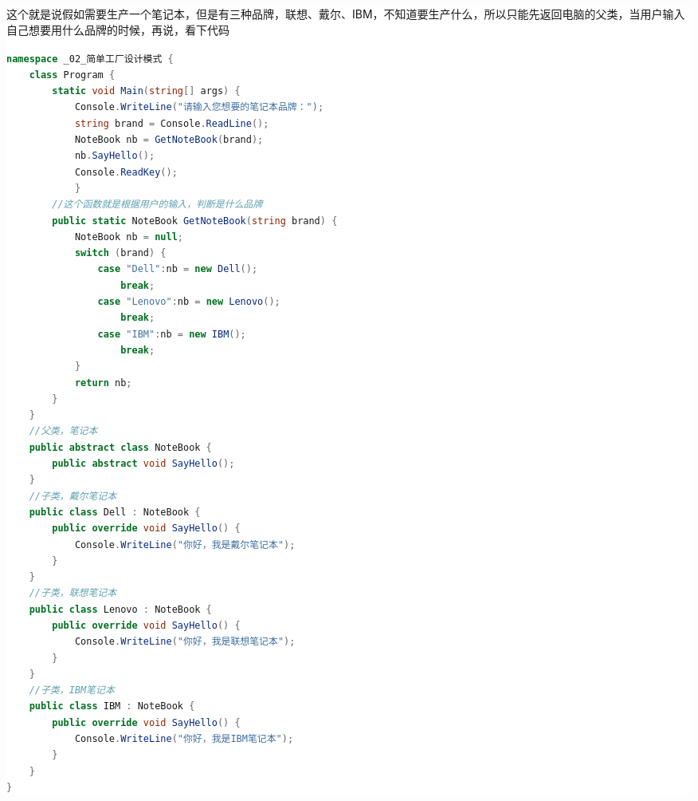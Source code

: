 这个就是说假如需要生产一个笔记本，但是有三种品牌，联想、戴尔、IBM，不知道要生产什么，所以只能先返回电脑的父类，当用户输入自己想要用什么品牌的时候，再说，看下代码

```c#
namespace _02_简单工厂设计模式 {
    class Program {
        static void Main(string[] args) {
            Console.WriteLine("请输入您想要的笔记本品牌：");
            string brand = Console.ReadLine();
            NoteBook nb = GetNoteBook(brand);
            nb.SayHello();
            Console.ReadKey();
            }
        //这个函数就是根据用户的输入，判断是什么品牌
        public static NoteBook GetNoteBook(string brand) {
            NoteBook nb = null;
            switch (brand) {
                case "Dell":nb = new Dell();
                    break;
                case "Lenovo":nb = new Lenovo();
                    break;
                case "IBM":nb = new IBM();
                    break;
            }
            return nb;
        }
    }
    //父类，笔记本
    public abstract class NoteBook {
        public abstract void SayHello();
    }
    //子类，戴尔笔记本
    public class Dell : NoteBook {
        public override void SayHello() {
            Console.WriteLine("你好，我是戴尔笔记本");
        }
    }
    //子类，联想笔记本
    public class Lenovo : NoteBook {
        public override void SayHello() {
            Console.WriteLine("你好，我是联想笔记本");
        }
    }
    //子类，IBM笔记本
    public class IBM : NoteBook {
        public override void SayHello() {
            Console.WriteLine("你好，我是IBM笔记本");
        }
    }
}
```


